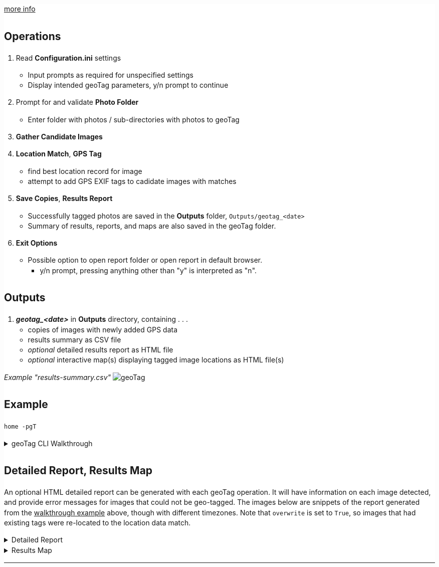 [more info](/docs#geotag)
	
## Operations

1. Read **Configuration.ini** settings
	- Input prompts as required for unspecified settings
	- Display intended geoTag parameters, y/n prompt to continue

	
2. Prompt for and validate **Photo Folder**
	- Enter folder with photos / sub-directories with photos to geoTag

3. **Gather Candidate Images**

4. **Location Match**, **GPS Tag**
	- find best location record for image
	- attempt to add GPS EXIF tags to cadidate images with matches
	
5. **Save Copies**, **Results Report**
	- Successfully tagged photos are saved in the **Outputs** folder, `Outputs/geotag_<date>`
	- Summary of results, reports, and maps are also saved in the geoTag folder.
	
6. **Exit Options**
	- Possible option to open report folder or open report in default browser.
		- y/n prompt, pressing anything other than "y" is interpreted as "n".

## Outputs

1. ***geotag_\<date\>*** in **Outputs** directory, containing . . .
	- copies of images with newly added GPS data
	- results summary as CSV file
	- *optional* detailed results report as HTML file
	- *optional* interactive map(s) displaying tagged image locations as HTML file(s)

*Example "results-summary.csv"*
![geoTag](/docs/images/geoTag_table.png "Basic results table, organized by folder")

## Example
`home -pgT`
<details><summary>geoTag CLI Walkthrough</summary></details>

## Detailed Report, Results Map

An optional HTML detailed report can be generated with each geoTag operation. It will have information on each image detected, and provide error messages for images that could not be geo-tagged. The images below are snippets of the report generated from the [walkthrough example](/docs/geoTag.md#example) above, though with different timezones. Note that `overwrite` is set to `True`, so images that had existing tags were re-located to the location data match.

<details><summary>Detailed Report</summary></details>

<details><summary>Results Map</summary></details>

---
